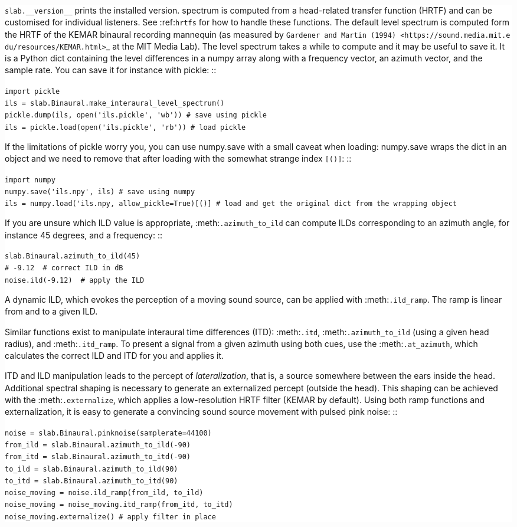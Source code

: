 ```slab.__version__``` prints the installed version.
spectrum is computed from a head-related transfer function (HRTF) and can be customised for individual listeners.
See :ref:`hrtfs` for how to handle these functions. The default level spectrum is computed form the HRTF of the KEMAR
binaural recording mannequin (as measured by
`Gardener and Martin (1994) <https://sound.media.mit.edu/resources/KEMAR.html>`_ at the MIT Media Lab).
The level spectrum takes a while to compute and it may be useful to save it. It is a Python dict containing the level
differences in a numpy array along with a frequency vector, an azimuth vector, and the sample rate. You can save it for
instance with pickle: ::

    import pickle
    ils = slab.Binaural.make_interaural_level_spectrum()
    pickle.dump(ils, open('ils.pickle', 'wb')) # save using pickle
    ils = pickle.load(open('ils.pickle', 'rb')) # load pickle

If the limitations of pickle worry you, you can use numpy.save with a small caveat when loading: numpy.save wraps the
dict in an object and we need to remove that after loading with the somewhat strange index `[()]`: ::

    import numpy
    numpy.save('ils.npy', ils) # save using numpy
    ils = numpy.load('ils.npy, allow_pickle=True)[()] # load and get the original dict from the wrapping object

If you are unsure which ILD value is appropriate, :meth:`.azimuth_to_ild` can compute ILDs corresponding to an azimuth
angle, for instance 45 degrees, and a frequency: ::

    slab.Binaural.azimuth_to_ild(45)
    # -9.12  # correct ILD in dB
    noise.ild(-9.12)  # apply the ILD

A dynamic ILD, which evokes the perception of a moving sound source, can be applied with
:meth:`.ild_ramp`. The ramp is linear from and to a given ILD.

Similar functions exist to manipulate interaural time differences (ITD): :meth:`.itd`, :meth:`.azimuth_to_ild`
(using a given head radius), and :meth:`.itd_ramp`. To present a signal from a given azimuth using both cues,
use the :meth:`.at_azimuth`, which calculates the correct ILD and ITD for you and applies it.

ITD and ILD manipulation leads to the percept of *lateralization*, that is, a source somewhere between the
ears inside the head. Additional spectral shaping is necessary to generate an externalized percept (outside the head).
This shaping can be achieved with the :meth:`.externalize`, which applies a low-resolution HRTF filter
(KEMAR by default). Using both ramp functions and externalization, it is easy to generate a convincing sound source
movement with pulsed pink noise: ::

    noise = slab.Binaural.pinknoise(samplerate=44100)
    from_ild = slab.Binaural.azimuth_to_ild(-90)
    from_itd = slab.Binaural.azimuth_to_itd(-90)
    to_ild = slab.Binaural.azimuth_to_ild(90)
    to_itd = slab.Binaural.azimuth_to_itd(90)
    noise_moving = noise.ild_ramp(from_ild, to_ild)
    noise_moving = noise_moving.itd_ramp(from_itd, to_itd)
    noise_moving.externalize() # apply filter in place
```